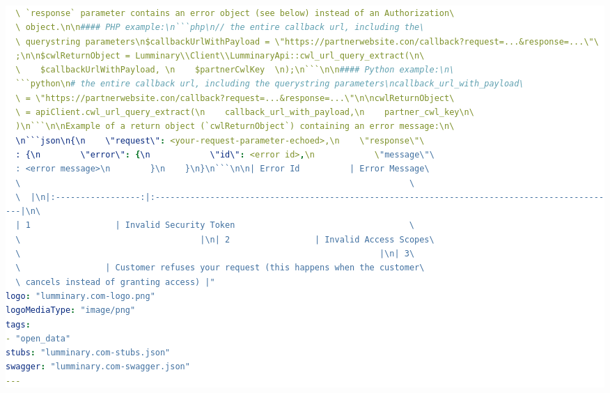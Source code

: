 ```yaml
  \ `response` parameter contains an error object (see below) instead of an Authorization\
  \ object.\n\n#### PHP example:\n```php\n// the entire callback url, including the\
  \ querystring parameters\n$callbackUrlWithPayload = \"https://partnerwebsite.con/callback?request=...&response=...\"\
  ;\n\n$cwlReturnObject = Lumminary\\Client\\LumminaryApi::cwl_url_query_extract(\n\
  \    $callbackUrlWithPayload, \n    $partnerCwlKey  \n);\n```\n\n#### Python example:\n\
  ```python\n# the entire callback url, including the querystring parameters\ncallback_url_with_payload\
  \ = \"https://partnerwebsite.con/callback?request=...&response=...\"\n\ncwlReturnObject\
  \ = apiClient.cwl_url_query_extract(\n    callback_url_with_payload,\n    partner_cwl_key\n\
  )\n```\n\nExample of a return object (`cwlReturnObject`) containing an error message:\n\
  \n```json\n{\n    \"request\": <your-request-parameter-echoed>,\n    \"response\"\
  : {\n        \"error\": {\n            \"id\": <error id>,\n            \"message\"\
  : <error message>\n        }\n    }\n}\n```\n\n| Error Id          | Error Message\
  \                                                                              \
  \  |\n|:-----------------:|:---------------------------------------------------------------------------------------------|\n\
  | 1                 | Invalid Security Token                                   \
  \                                    |\n| 2                 | Invalid Access Scopes\
  \                                                                        |\n| 3\
  \                 | Customer refuses your request (this happens when the customer\
  \ cancels instead of granting access) |"
logo: "lumminary.com-logo.png"
logoMediaType: "image/png"
tags:
- "open_data"
stubs: "lumminary.com-stubs.json"
swagger: "lumminary.com-swagger.json"
---
```

